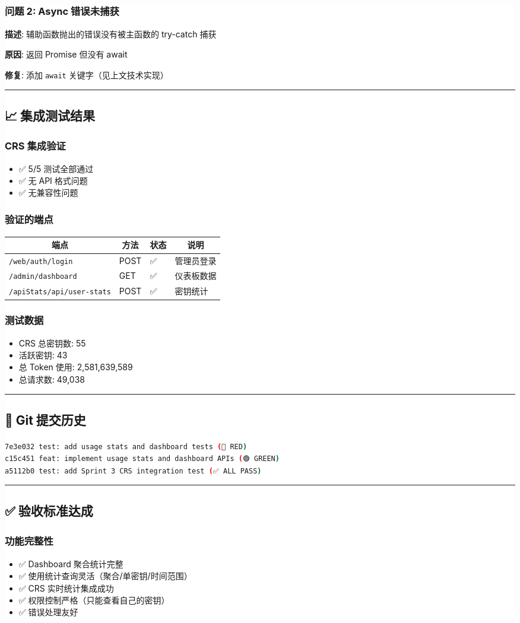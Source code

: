 ### 问题 2: Async 错误未捕获
**描述**: 辅助函数抛出的错误没有被主函数的 try-catch 捕获

**原因**: 返回 Promise 但没有 await

**修复**: 添加 `await` 关键字（见上文技术实现）

---

## 📈 集成测试结果

### CRS 集成验证
- ✅ 5/5 测试全部通过
- ✅ 无 API 格式问题
- ✅ 无兼容性问题

### 验证的端点
| 端点 | 方法 | 状态 | 说明 |
|-----|------|-----|------|
| `/web/auth/login` | POST | ✅ | 管理员登录 |
| `/admin/dashboard` | GET | ✅ | 仪表板数据 |
| `/apiStats/api/user-stats` | POST | ✅ | 密钥统计 |

### 测试数据
- CRS 总密钥数: 55
- 活跃密钥: 43
- 总 Token 使用: 2,581,639,589
- 总请求数: 49,038

---

## 📝 Git 提交历史

```bash
7e3e032 test: add usage stats and dashboard tests (🔴 RED)
c15c451 feat: implement usage stats and dashboard APIs (🟢 GREEN)
a5112b0 test: add Sprint 3 CRS integration test (✅ ALL PASS)
```

---

## ✅ 验收标准达成

### 功能完整性
- ✅ Dashboard 聚合统计完整
- ✅ 使用统计查询灵活（聚合/单密钥/时间范围）
- ✅ CRS 实时统计集成成功
- ✅ 权限控制严格（只能查看自己的密钥）
- ✅ 错误处理友好
